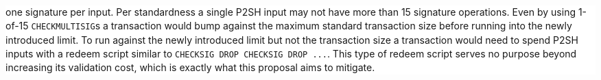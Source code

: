 one signature per input. Per standardness a single P2SH input may not have more than 15 signature
operations. Even by using 1-of-15 `CHECKMULTISIG`s a transaction would bump against the maximum
standard transaction size before running into the newly introduced limit. To run against the newly
introduced limit but not the transaction size a transaction would need to spend P2SH inputs with a
redeem script similar to `CHECKSIG DROP CHECKSIG DROP ...`. This type of redeem script serves no
purpose beyond increasing its validation cost, which is exactly what this proposal aims to mitigate.
[^8]: See [this writeup][Suhas Merkle] by Suhas Daftuar for an explanation as well as a discussion
of the consequences.
[^9]: By Sergio Demian Lerner in a [blog post][Sergio post] surfaced [by Eric Voskuil][Eric
version]. Eric also pushed back against the importance of fixing this issue. See [this post][64
bytes debate] for an attempt at summarizing the arguments for both sides of this debate.
[^10]: See [here][BIP34 list] for a full list of the heights of historical blocks including a valid
bip-0034 height commitment and the corresponding future block height.
[^11]: Technically it could be argued a duplicate could in principle always be possible before block
31,001 when `nLockTime` enforcement [was originally soft-forked][Harding nLockTime]. But treating
coinbase transactions as not having duplicate past Consensus Cleanup activation would be consistent
for any implementation which enforces `nLockTime` from the genesis block, which is the behaviour
notably of Bitcoin Core but also of all other implementations the authors are aware of.

[BIP30]: https://github.com/bitcoin/bips/blob/master/bip-0030.mediawiki
[BIP-XXXX]: https://github.com/TheBlueMatt/bips/blob/7f9670b643b7c943a0cc6d2197d3eabe661050c2/bip-XXXX.mediawiki
[BIP34]: https://github.com/bitcoin/bips/blob/master/bip-0034.mediawiki
[BIP16 specs]: https://github.com/bitcoin/bips/blob/master/bip-0016.mediawiki#specification
[SE timewarp]: https://bitcoin.stackexchange.com/questions/75831/what-is-time-warp-attack-and-how-does-it-work-in-general/75834#75834
[Delving Murch-Zawy]: https://delvingbitcoin.org/t/zawy-s-alternating-timestamp-attack/1062#variant-on-zawys-attack-2
[BIP94 timewarp]: https://github.com/bitcoin/bips/blob/master/bip-0094.mediawiki#user-content-Time_Warp_Fix
[Sjors grace period]: https://delvingbitcoin.org/t/timewarp-attack-600-second-grace-period/1326
[grace period debate summary]: https://delvingbitcoin.org/t/great-consensus-cleanup-revival/710/66
[O'Connor OP_CODESEPARATOR]: https://gnusha.org/pi/bitcoindev/CAMZUoKneArC+YZ36YFwxNTKsDtJhEz5P2cosXKxJS8Rf_3Nyuw@mail.gmail.com
[O'Connor sighash type]: https://gnusha.org/pi/bitcoindev/CAMZUoK=1kgZLR1YZ+cJgzwmEOwrABYFs=2Ri=xGX=BCr+w=VQw@mail.gmail.com
[ML thread validation time]: https://gnusha.org/pi/bitcoindev/VsltJ2PHqWfzG4BU9YETTXjL7fYBbJhjVXKZQyItemySIA1okvNee9kf0zAOyLMeJ4Nqv1VOrYbWns5nP4TANCWvPJYu1ew_yxQSaudizzk=@protonmail.com
[Suhas Merkle]: https://gnusha.org/pi/bitcoindev/CAFp6fsGtEm9p-ZQF_XqfqyQGzZK7BS2SNp2z680QBsJiFDraEA@mail.gmail.com
[Sergio post]: https://bitslog.com/2018/06/09/leaf-node-weakness-in-bitcoin-merkle-tree-design
[Eric version]: https://delvingbitcoin.org/t/great-consensus-cleanup-revival/710/37
[64 bytes debate]: https://delvingbitcoin.org/t/great-consensus-cleanup-revival/710/41
[BIP34 list]: https://delvingbitcoin.org/t/great-consensus-cleanup-revival/710/4
[Harding nLockTime]: https://bitcoin.stackexchange.com/questions/90229/nlocktime-in-bitcoin-core
[Delving duplicable]: https://delvingbitcoin.org/t/great-consensus-cleanup-revival/710/4
[Core 0.16.1]: https://bitcoincore.org/en/releases/0.16.1
[Core 29.0]: https://bitcoincore.org/en/releases/29.0


[^0]: Block 1,983,702 is the earliest future block which could contain a duplicate coinbase
[^1]: Technically this limit *cannot* apply to a coinbase transaction as the size of its sole
[^2]: The locktime validation, which is also performed for coinbase transactions, enforces that the
[^3]: The timewarp attack is described [here][SE timewarp] and the Murch–Zawy attack [here][Delving
[^4]: The testnet4 difficulty exception pushed blocks' timestamps in the future when abused,
[^5]: The argument is about someone having a timelocked presigned transaction using some of those
[^6]: It is important to reduce the worst case block validation time as well as the ratio of
[^7]: A non-pathological transaction would have a public key per signature operation and at least